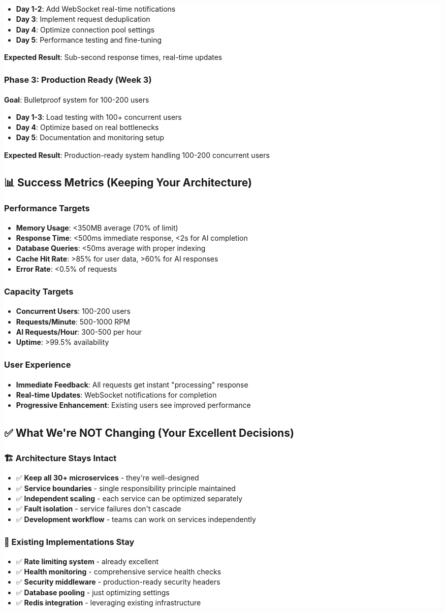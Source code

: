 - **Day 1-2**: Add WebSocket real-time notifications
- **Day 3**: Implement request deduplication
- **Day 4**: Optimize connection pool settings
- **Day 5**: Performance testing and fine-tuning

**Expected Result**: Sub-second response times, real-time updates

### **Phase 3: Production Ready (Week 3)**
**Goal**: Bulletproof system for 100-200 users

- **Day 1-3**: Load testing with 100+ concurrent users
- **Day 4**: Optimize based on real bottlenecks
- **Day 5**: Documentation and monitoring setup

**Expected Result**: Production-ready system handling 100-200 concurrent users

## 📊 **Success Metrics (Keeping Your Architecture)**

### **Performance Targets**
- **Memory Usage**: <350MB average (70% of limit)
- **Response Time**: <500ms immediate response, <2s for AI completion
- **Database Queries**: <50ms average with proper indexing
- **Cache Hit Rate**: >85% for user data, >60% for AI responses
- **Error Rate**: <0.5% of requests

### **Capacity Targets**
- **Concurrent Users**: 100-200 users
- **Requests/Minute**: 500-1000 RPM
- **AI Requests/Hour**: 300-500 per hour
- **Uptime**: >99.5% availability

### **User Experience**
- **Immediate Feedback**: All requests get instant "processing" response
- **Real-time Updates**: WebSocket notifications for completion
- **Progressive Enhancement**: Existing users see improved performance

## ✅ **What We're NOT Changing (Your Excellent Decisions)**

### **🏗️ Architecture Stays Intact**
- ✅ **Keep all 30+ microservices** - they're well-designed
- ✅ **Service boundaries** - single responsibility principle maintained
- ✅ **Independent scaling** - each service can be optimized separately
- ✅ **Fault isolation** - service failures don't cascade
- ✅ **Development workflow** - teams can work on services independently

### **🔧 Existing Implementations Stay**
- ✅ **Rate limiting system** - already excellent
- ✅ **Health monitoring** - comprehensive service health checks
- ✅ **Security middleware** - production-ready security headers
- ✅ **Database pooling** - just optimizing settings
- ✅ **Redis integration** - leveraging existing infrastructure
